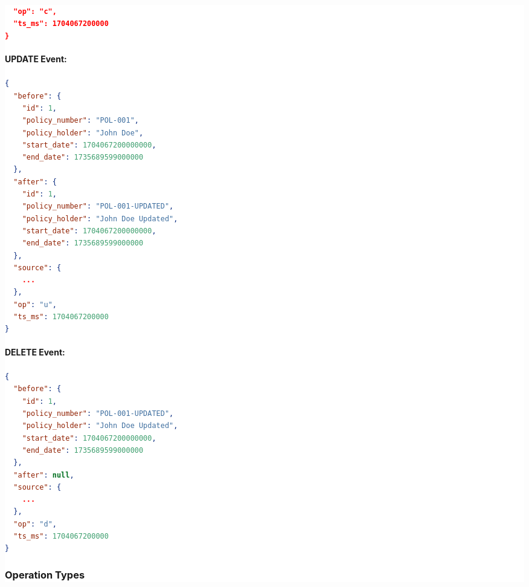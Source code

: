 ```json
  "op": "c",
  "ts_ms": 1704067200000
}
```

#### UPDATE Event:

```json
{
  "before": {
    "id": 1,
    "policy_number": "POL-001",
    "policy_holder": "John Doe",
    "start_date": 1704067200000000,
    "end_date": 1735689599000000
  },
  "after": {
    "id": 1,
    "policy_number": "POL-001-UPDATED",
    "policy_holder": "John Doe Updated",
    "start_date": 1704067200000000,
    "end_date": 1735689599000000
  },
  "source": {
    ...
  },
  "op": "u",
  "ts_ms": 1704067200000
}
```

#### DELETE Event:

```json
{
  "before": {
    "id": 1,
    "policy_number": "POL-001-UPDATED",
    "policy_holder": "John Doe Updated",
    "start_date": 1704067200000000,
    "end_date": 1735689599000000
  },
  "after": null,
  "source": {
    ...
  },
  "op": "d",
  "ts_ms": 1704067200000
}
```

### Operation Types
